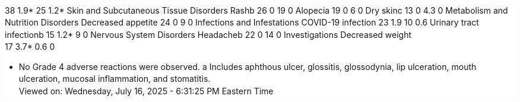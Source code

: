 38 
1.9* 
25 
1.2* 
Skin and Subcutaneous Tissue Disorders 
Rashb 
26 
0 
19 
0 
Alopecia 
19 
0 
6 
0 
Dry skinc 
13 
0 
4.3 
0 
Metabolism and Nutrition Disorders 
Decreased appetite 
24 
0 
9 
0 
Infections and Infestations 
COVID-19 infection 
23 
1.9 
10 
0.6 
Urinary tract infectionb 
15 
1.2* 
9 
0 
Nervous System Disorders 
Headacheb 
22 
0 
14 
0 
Investigations 
Decreased weight  
17 
3.7* 
0.6 
0 
* No Grade 4 adverse reactions were observed. 
a Includes aphthous ulcer, glossitis, glossodynia, lip ulceration, mouth ulceration, mucosal inflammation, and stomatitis.  
Viewed on: Wednesday, July 16, 2025 - 6:31:25 PM Eastern Time
